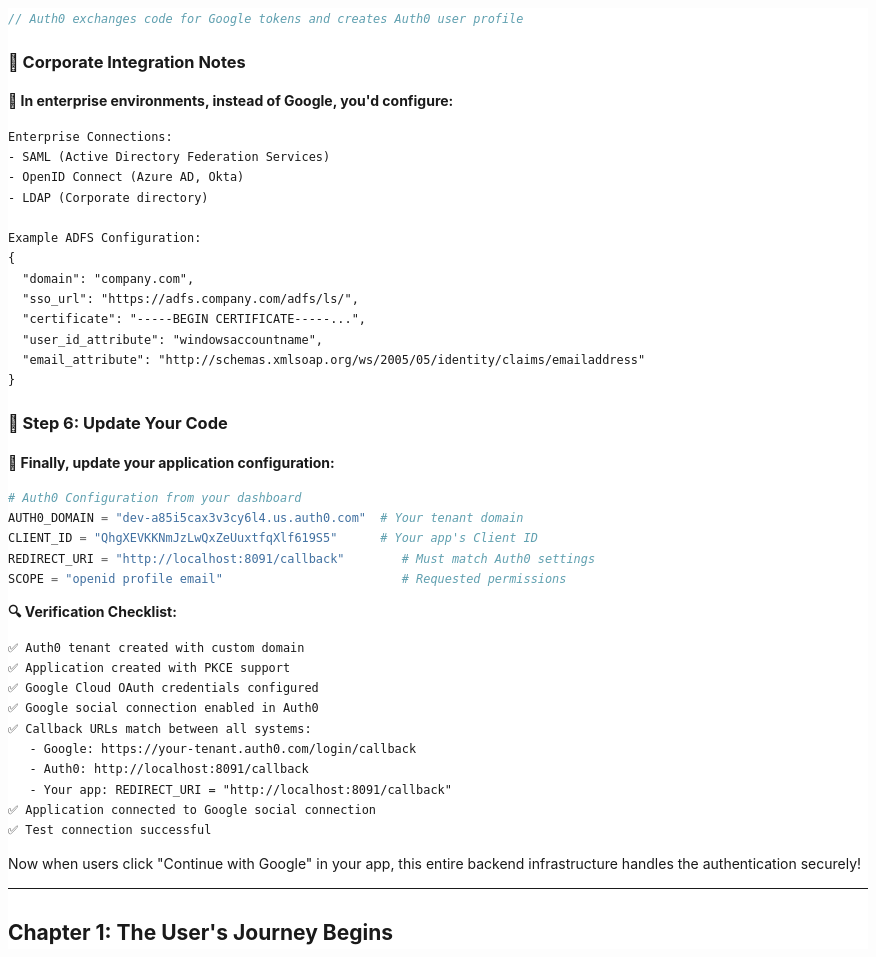 ```javascript
// Auth0 exchanges code for Google tokens and creates Auth0 user profile
```

### **🏢 Corporate Integration Notes**

**🔐 In enterprise environments, instead of Google, you'd configure:**
```
Enterprise Connections:
- SAML (Active Directory Federation Services)
- OpenID Connect (Azure AD, Okta)
- LDAP (Corporate directory)

Example ADFS Configuration:
{
  "domain": "company.com",
  "sso_url": "https://adfs.company.com/adfs/ls/",
  "certificate": "-----BEGIN CERTIFICATE-----...",
  "user_id_attribute": "windowsaccountname",
  "email_attribute": "http://schemas.xmlsoap.org/ws/2005/05/identity/claims/emailaddress"
}
```

### **🚀 Step 6: Update Your Code**

**📝 Finally, update your application configuration:**
```python
# Auth0 Configuration from your dashboard
AUTH0_DOMAIN = "dev-a85i5cax3v3cy6l4.us.auth0.com"  # Your tenant domain
CLIENT_ID = "QhgXEVKKNmJzLwQxZeUuxtfqXlf619S5"      # Your app's Client ID
REDIRECT_URI = "http://localhost:8091/callback"        # Must match Auth0 settings
SCOPE = "openid profile email"                         # Requested permissions
```

**🔍 Verification Checklist:**
```
✅ Auth0 tenant created with custom domain
✅ Application created with PKCE support
✅ Google Cloud OAuth credentials configured
✅ Google social connection enabled in Auth0
✅ Callback URLs match between all systems:
   - Google: https://your-tenant.auth0.com/login/callback
   - Auth0: http://localhost:8091/callback
   - Your app: REDIRECT_URI = "http://localhost:8091/callback"
✅ Application connected to Google social connection
✅ Test connection successful
```

Now when users click "Continue with Google" in your app, this entire backend infrastructure handles the authentication securely!

---

## **Chapter 1: The User's Journey Begins**
